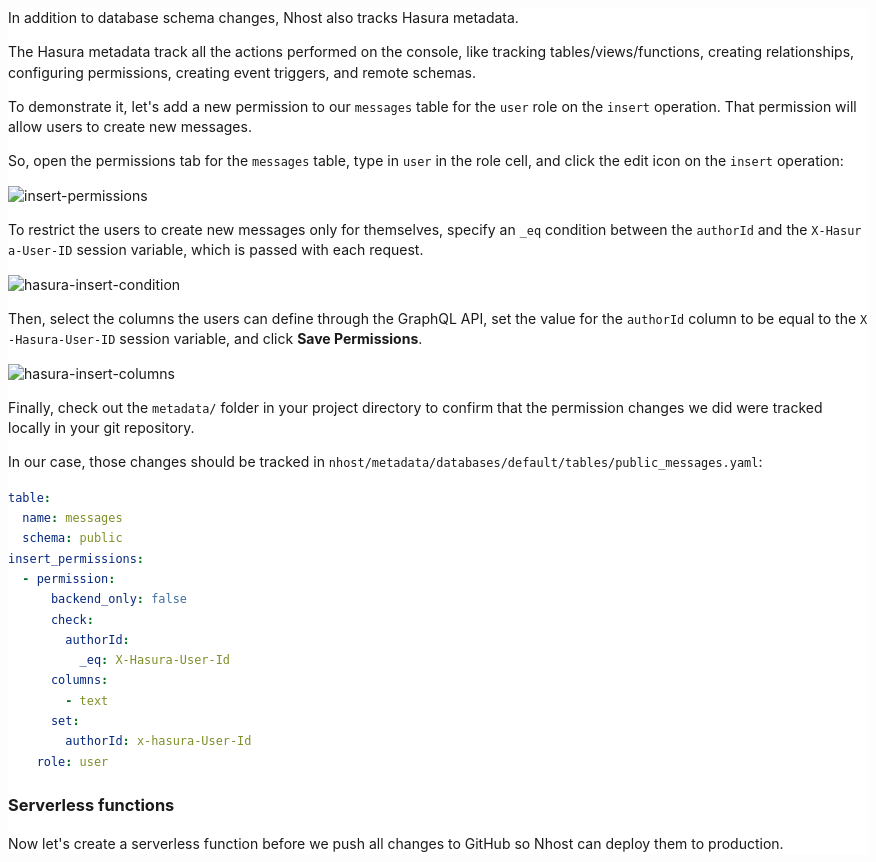 In addition to database schema changes, Nhost also tracks Hasura metadata.

The Hasura metadata track all the actions performed on the console, like
tracking tables/views/functions, creating relationships, configuring
permissions, creating event triggers, and remote schemas.

To demonstrate it, let's add a new permission to our `messages` table for the
`user` role on the `insert` operation. That permission will allow users to
create new messages.

So, open the permissions tab for the `messages` table, type in `user` in the
role cell, and click the edit icon on the `insert` operation:

![insert-permissions](https://user-images.githubusercontent.com/4352286/165720821-faeb7043-6c6d-4ac7-b481-b305ff95e3c3.png)

To restrict the users to create new messages only for themselves, specify an
`_eq` condition between the `authorId` and the `X-Hasura-User-ID` session
variable, which is passed with each request.

<img width="1110" alt="hasura-insert-condition" src="https://user-images.githubusercontent.com/4352286/165720775-e2b570c8-590d-48f6-a6cc-77c1989abf98.png"/>

Then, select the columns the users can define through the GraphQL API, set the
value for the `authorId` column to be equal to the `X-Hasura-User-ID` session
variable, and click **Save Permissions**.

<img width="919" alt="hasura-insert-columns" src="https://user-images.githubusercontent.com/4352286/165720779-d55d8c7e-6a88-46f2-9c52-5811a965cf5a.png"/>

Finally, check out the `metadata/` folder in your project directory to confirm
that the permission changes we did were tracked locally in your git repository.

In our case, those changes should be tracked in
`nhost/metadata/databases/default/tables/public_messages.yaml`:

```yaml
table:
  name: messages
  schema: public
insert_permissions:
  - permission:
      backend_only: false
      check:
        authorId:
          _eq: X-Hasura-User-Id
      columns:
        - text
      set:
        authorId: x-hasura-User-Id
    role: user
```

### Serverless functions

Now let's create a serverless function before we push all changes to GitHub so
Nhost can deploy them to production.
